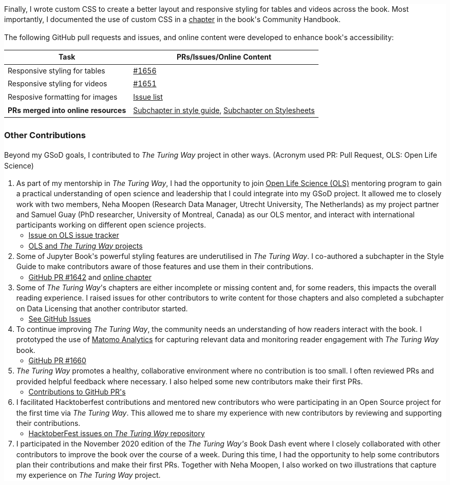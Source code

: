 Finally, I wrote custom CSS to create a better layout and responsive styling for tables and videos across the book. 
Most importantly, I documented the use of custom CSS in a [chapter](https://book.the-turing-way.org/community-handbook/style/style-custom-styling.html) in the book's Community Handbook.

The following GitHub pull requests and issues, and online content were developed to enhance book's accessibility:

| Task | PRs/Issues/Online Content |
| -------- | -------- | 
| Responsive styling for tables     | [#1656](https://github.com/alan-turing-institute/the-turing-way/pull/1656)     |
|Responsive styling for videos|[#1651](https://github.com/alan-turing-institute/the-turing-way/pull/1651)|
|Resposive formatting for images|[Issue list](https://github.com/alan-turing-institute/the-turing-way/issues?q=is%3Aopen+is%3Aissue+author%3Apaulowoicho+myst)|
| **PRs merged into online resources** | [Subchapter in style guide](https://book.the-turing-way.org/community-handbook/style/style-more-styling.html), [Subchapter on Stylesheets](https://book.the-turing-way.org/community-handbook/style/style-custom-styling.html) |

### Other Contributions
Beyond my GSoD goals, I contributed to _The Turing Way_ project in other ways.
(Acronym used PR: Pull Request, OLS: Open Life Science)

1. As part of my mentorship in _The Turing Way_, I had the opportunity to join [Open Life Science (OLS)](https://openlifesci.org) mentoring program to gain a practical understanding of open science and leadership that I could integrate into my GSoD project.
It allowed me to closely work with two members, Neha Moopen (Research Data Manager, Utrecht University, The Netherlands) as my project partner and Samuel Guay (PhD researcher,  University of Montreal, Canada) as our OLS mentor, and interact with international participants working on different open science projects.
    - [Issue on OLS issue tracker](https://github.com/open-life-science/ols-2/issues/25)
    - [OLS and _The Turing Way_ projects](https://github.com/alan-turing-institute/the-turing-way/tree/main/open-life-science-mentoring)
3. Some of Jupyter Book's powerful styling features are underutilised in _The Turing Way_. 
I co-authored a subchapter in the Style Guide to make contributors aware of those features and use them in their contributions.
    - [GitHub PR #1642](https://github.com/alan-turing-institute/the-turing-way/pull/1642) and [online chapter](https://book.the-turing-way.org/community-handbook/style/style-more-styling.html)
3. Some of _The Turing Way_'s chapters are either incomplete or missing content and, for some readers, this impacts the overall reading experience. 
I raised issues for other contributors to write content for those chapters and also completed a subchapter on Data Licensing that another contributor started.
    - [See GitHub Issues](https://github.com/alan-turing-institute/the-turing-way/issues?q=is%3Aissue+is%3Aopen+label%3Agsod2020)
4. To continue improving _The Turing Way_, the community needs an understanding of how readers interact with the book. 
I prototyped the use of [Matomo Analytics](https://matomo.org/) for capturing relevant data and monitoring reader engagement with _The Turing Way_ book.
    - [GitHub PR #1660](https://github.com/alan-turing-institute/the-turing-way/pull/1660)
5. _The Turing Way_ promotes a healthy, collaborative environment where no contribution is too small. 
I often reviewed PRs and provided helpful feedback where necessary. 
I also helped some new contributors make their first PRs.
    - [Contributions to GitHub PR's](https://github.com/alan-turing-institute/the-turing-way/pulls?q=is%3Apr+is%3Aclosed+commenter%3Apaulowoicho)
6. I facilitated Hacktoberfest contributions and mentored new contributors who were participating in an Open Source project for the first time via _The Turing Way_.
This allowed me to share my experience with new contributors by reviewing and supporting their contributions.
    - [HacktoberFest issues on _The Turing Way_ repository](https://github.com/alan-turing-institute/the-turing-way/issues?q=is%3Aissue+hacktober+label%3AHacktoberfest)
7. I participated in the November 2020 edition of the _The Turing Way's_ Book Dash event where I closely collaborated with other contributors to improve the book over the course of a week. During this time, I had the opportunity to help some contributors plan their contributions and make their first PRs. Together with Neha Moopen, I also worked on two illustrations that capture my experience on _The Turing Way_ project. 